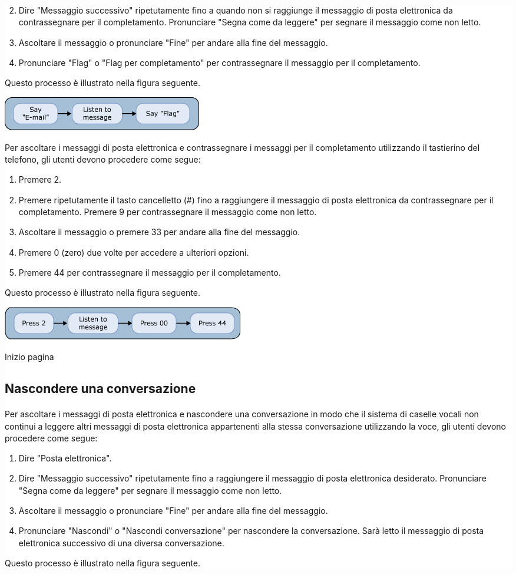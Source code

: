 2.  Dire "Messaggio successivo" ripetutamente fino a quando non si raggiunge il messaggio di posta elettronica da contrassegnare per il completamento. Pronunciare "Segna come da leggere" per segnare il messaggio come non letto.

3.  Ascoltare il messaggio o pronunciare "Fine" per andare alla fine del messaggio.

4.  Pronunciare "Flag" o "Flag per completamento" per contrassegnare il messaggio per il completamento.

Questo processo è illustrato nella figura seguente.

![Contrassegno della posta elettronica per il completamento](images/Dn205138.c08074da-38f4-4b8f-9b50-72a1d68c06c8(EXCHG.150).gif "Contrassegno della posta elettronica per il completamento")

Per ascoltare i messaggi di posta elettronica e contrassegnare i messaggi per il completamento utilizzando il tastierino del telefono, gli utenti devono procedere come segue:

1.  Premere 2.

2.  Premere ripetutamente il tasto cancelletto (\#) fino a raggiungere il messaggio di posta elettronica da contrassegnare per il completamento. Premere 9 per contrassegnare il messaggio come non letto.

3.  Ascoltare il messaggio o premere 33 per andare alla fine del messaggio.

4.  Premere 0 (zero) due volte per accedere a ulteriori opzioni.

5.  Premere 44 per contrassegnare il messaggio per il completamento.

Questo processo è illustrato nella figura seguente.

![Contrassegno della posta elettronica per il completamento](images/Dn205138.6a4a07ac-b018-4f18-826e-03917f352d71(EXCHG.150).gif "Contrassegno della posta elettronica per il completamento")

Inizio pagina

## Nascondere una conversazione

Per ascoltare i messaggi di posta elettronica e nascondere una conversazione in modo che il sistema di caselle vocali non continui a leggere altri messaggi di posta elettronica appartenenti alla stessa conversazione utilizzando la voce, gli utenti devono procedere come segue:

1.  Dire "Posta elettronica".

2.  Dire "Messaggio successivo" ripetutamente fino a raggiungere il messaggio di posta elettronica desiderato. Pronunciare "Segna come da leggere" per segnare il messaggio come non letto.

3.  Ascoltare il messaggio o pronunciare "Fine" per andare alla fine del messaggio.

4.  Pronunciare "Nascondi" o "Nascondi conversazione" per nascondere la conversazione. Sarà letto il messaggio di posta elettronica successivo di una diversa conversazione.

Questo processo è illustrato nella figura seguente.
